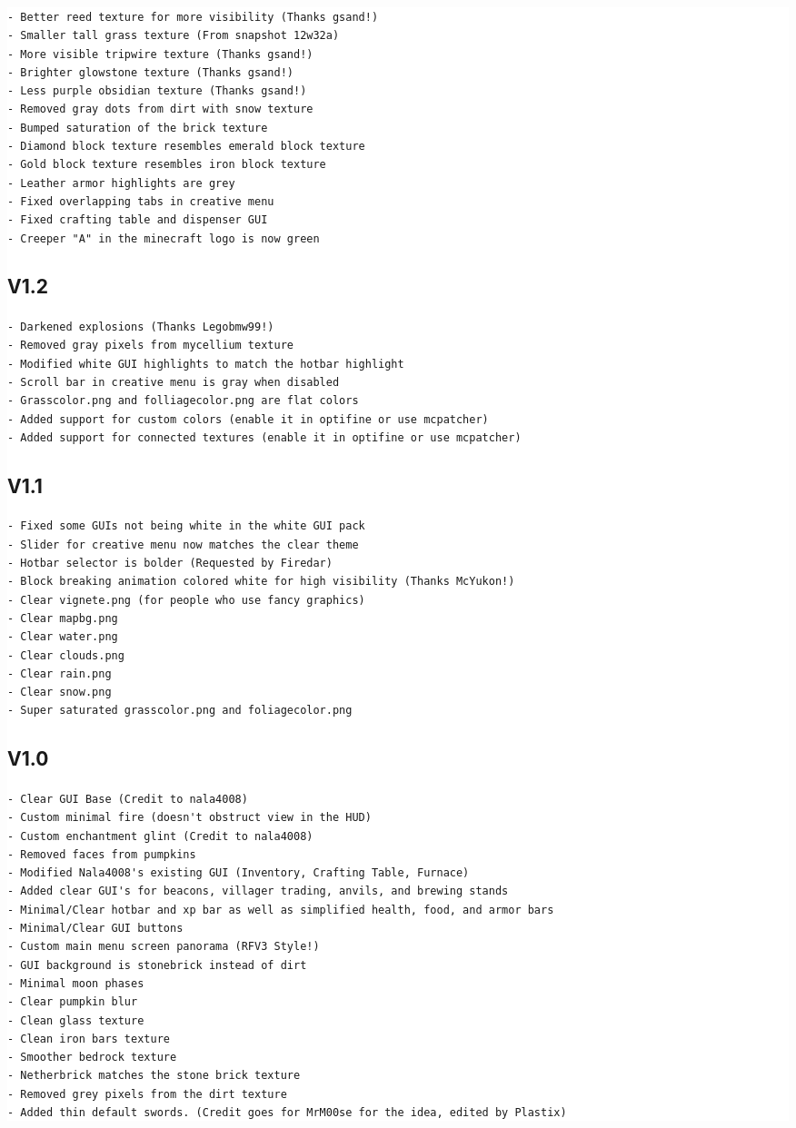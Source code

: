     - Better reed texture for more visibility (Thanks gsand!)
    - Smaller tall grass texture (From snapshot 12w32a)
    - More visible tripwire texture (Thanks gsand!)
    - Brighter glowstone texture (Thanks gsand!)
    - Less purple obsidian texture (Thanks gsand!)
    - Removed gray dots from dirt with snow texture
    - Bumped saturation of the brick texture
    - Diamond block texture resembles emerald block texture
    - Gold block texture resembles iron block texture
    - Leather armor highlights are grey
    - Fixed overlapping tabs in creative menu
    - Fixed crafting table and dispenser GUI
    - Creeper "A" in the minecraft logo is now green
V1.2
------
    - Darkened explosions (Thanks Legobmw99!)
    - Removed gray pixels from mycellium texture
    - Modified white GUI highlights to match the hotbar highlight
    - Scroll bar in creative menu is gray when disabled
    - Grasscolor.png and folliagecolor.png are flat colors
    - Added support for custom colors (enable it in optifine or use mcpatcher)
    - Added support for connected textures (enable it in optifine or use mcpatcher)
V1.1
------
    - Fixed some GUIs not being white in the white GUI pack
    - Slider for creative menu now matches the clear theme
    - Hotbar selector is bolder (Requested by Firedar)
    - Block breaking animation colored white for high visibility (Thanks McYukon!)
    - Clear vignete.png (for people who use fancy graphics)
    - Clear mapbg.png
    - Clear water.png
    - Clear clouds.png
    - Clear rain.png
    - Clear snow.png
    - Super saturated grasscolor.png and foliagecolor.png
V1.0
------
    - Clear GUI Base (Credit to nala4008)
    - Custom minimal fire (doesn't obstruct view in the HUD)
    - Custom enchantment glint (Credit to nala4008)
    - Removed faces from pumpkins
    - Modified Nala4008's existing GUI (Inventory, Crafting Table, Furnace)
    - Added clear GUI's for beacons, villager trading, anvils, and brewing stands
    - Minimal/Clear hotbar and xp bar as well as simplified health, food, and armor bars
    - Minimal/Clear GUI buttons
    - Custom main menu screen panorama (RFV3 Style!)
    - GUI background is stonebrick instead of dirt
    - Minimal moon phases
    - Clear pumpkin blur
    - Clean glass texture
    - Clean iron bars texture
    - Smoother bedrock texture
    - Netherbrick matches the stone brick texture
    - Removed grey pixels from the dirt texture
    - Added thin default swords. (Credit goes for MrM00se for the idea, edited by Plastix)

